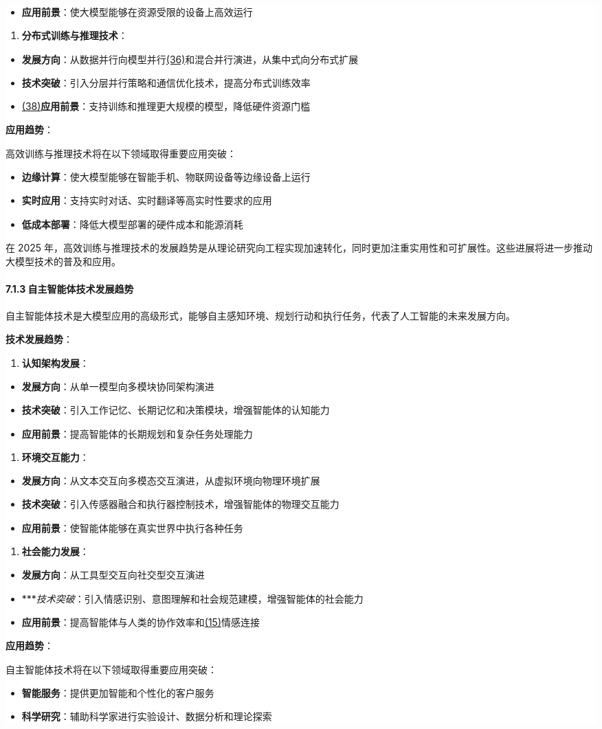 *   **应用前景**：使大模型能够在资源受限的设备上高效运行

1.  **分布式训练与推理技术**：

*   **发展方向**：从数据并行向模型并行[(36)](https://www.cnblogs.com/java-note/p/18759933)和混合并行演进，从集中式向分布式扩展

*   **技术突破**：引入分层并行策略和通信优化技术，提高分布式训练效率

*   [(38)](https://blog.51cto.com/u_15671528/13758291)**应用前景**：支持训练和推理更大规模的模型，降低硬件资源门槛

**应用趋势**：

高效训练与推理技术将在以下领域取得重要应用突破：



*   **边缘计算**：使大模型能够在智能手机、物联网设备等边缘设备上运行

*   **实时应用**：支持实时对话、实时翻译等高实时性要求的应用

*   **低成本部署**：降低大模型部署的硬件成本和能源消耗

在 2025 年，高效训练与推理技术的发展趋势是从理论研究向工程实现加速转化，同时更加注重实用性和可扩展性。这些进展将进一步推动大模型技术的普及和应用。

#### 7.1.3 自主智能体技术发展趋势

自主智能体技术是大模型应用的高级形式，能够自主感知环境、规划行动和执行任务，代表了人工智能的未来发展方向。

**技术发展趋势**：



1.  **认知架构发展**：

*   **发展方向**：从单一模型向多模块协同架构演进

*   **技术突破**：引入工作记忆、长期记忆和决策模块，增强智能体的认知能力

*   **应用前景**：提高智能体的长期规划和复杂任务处理能力

1.  **环境交互能力**：

*   **发展方向**：从文本交互向多模态交互演进，从虚拟环境向物理环境扩展

*   **技术突破**：引入传感器融合和执行器控制技术，增强智能体的物理交互能力

*   **应用前景**：使智能体能够在真实世界中执行各种任务

1.  **社会能力发展**：

*   **发展方向**：从工具型交互向社交型交互演进

*   *\***技术突破*：引入情感识别、意图理解和社会规范建模，增强智能体的社会能力

*   **应用前景**：提高智能体与人类的协作效率和[(15)](http://m.qikan.cqvip.com/Article/ArticleDetail?id=7112430522\&from=Article_ArticleDetail)情感连接

**应用趋势**：

自主智能体技术将在以下领域取得重要应用突破：



*   **智能服务**：提供更加智能和个性化的客户服务

*   **科学研究**：辅助科学家进行实验设计、数据分析和理论探索
